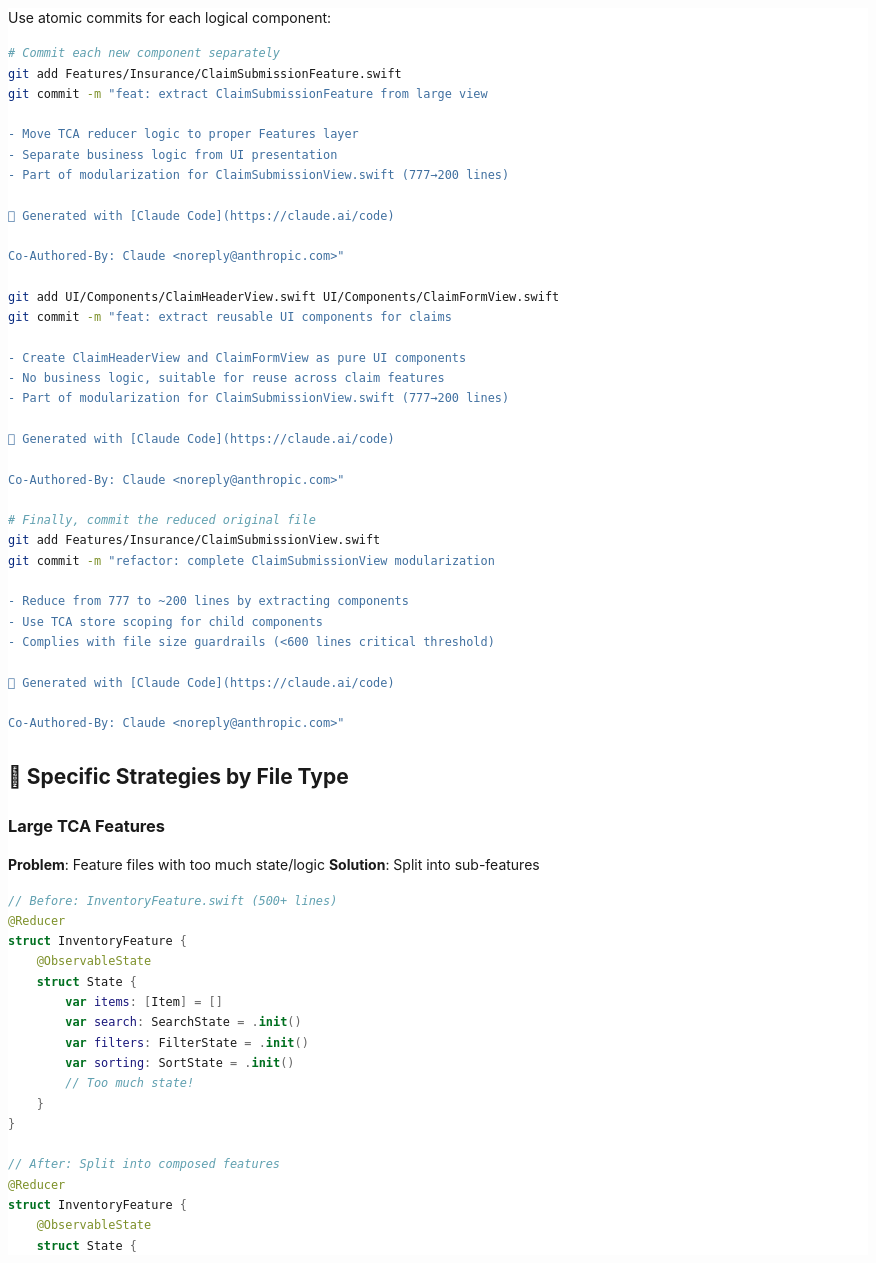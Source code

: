 Use atomic commits for each logical component:

```bash
# Commit each new component separately
git add Features/Insurance/ClaimSubmissionFeature.swift
git commit -m "feat: extract ClaimSubmissionFeature from large view

- Move TCA reducer logic to proper Features layer
- Separate business logic from UI presentation
- Part of modularization for ClaimSubmissionView.swift (777→200 lines)

🤖 Generated with [Claude Code](https://claude.ai/code)

Co-Authored-By: Claude <noreply@anthropic.com>"

git add UI/Components/ClaimHeaderView.swift UI/Components/ClaimFormView.swift
git commit -m "feat: extract reusable UI components for claims

- Create ClaimHeaderView and ClaimFormView as pure UI components
- No business logic, suitable for reuse across claim features
- Part of modularization for ClaimSubmissionView.swift (777→200 lines)

🤖 Generated with [Claude Code](https://claude.ai/code)

Co-Authored-By: Claude <noreply@anthropic.com>"

# Finally, commit the reduced original file
git add Features/Insurance/ClaimSubmissionView.swift
git commit -m "refactor: complete ClaimSubmissionView modularization

- Reduce from 777 to ~200 lines by extracting components
- Use TCA store scoping for child components  
- Complies with file size guardrails (<600 lines critical threshold)

🤖 Generated with [Claude Code](https://claude.ai/code)

Co-Authored-By: Claude <noreply@anthropic.com>"
```

## 🎯 Specific Strategies by File Type

### Large TCA Features

**Problem**: Feature files with too much state/logic
**Solution**: Split into sub-features

```swift
// Before: InventoryFeature.swift (500+ lines)
@Reducer
struct InventoryFeature {
    @ObservableState
    struct State {
        var items: [Item] = []
        var search: SearchState = .init()
        var filters: FilterState = .init()
        var sorting: SortState = .init()
        // Too much state!
    }
}

// After: Split into composed features
@Reducer
struct InventoryFeature {
    @ObservableState
    struct State {
```